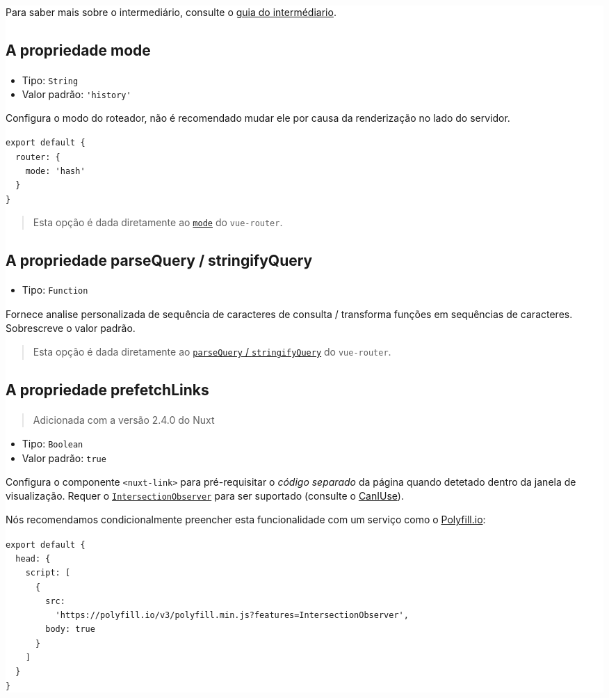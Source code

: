 Para saber mais sobre o intermediário, consulte o [guia do intermédiario](./directory-structure/middleware#o-intermédiario-do-roteador).

## A propriedade mode

- Tipo: `String`
- Valor padrão: `'history'`

Configura o modo do roteador, não é recomendado mudar ele por causa da renderização no lado do servidor.

```js{}[nuxt.config.js]
export default {
  router: {
    mode: 'hash'
  }
}
```

> Esta opção é dada diretamente ao [`mode`](https://v3.router.vuejs.org/api/#mode) do `vue-router`.

## A propriedade parseQuery / stringifyQuery

- Tipo: `Function`

Fornece analise personalizada de sequência de caracteres de consulta / transforma funções em sequências de caracteres. Sobrescreve o valor padrão.

> Esta opção é dada diretamente ao [`parseQuery` / `stringifyQuery`](https://v3.router.vuejs.org/api/#parsequery-stringifyquery) do `vue-router`.

## A propriedade prefetchLinks

> Adicionada com a versão 2.4.0 do Nuxt

- Tipo: `Boolean`
- Valor padrão: `true`

Configura o componente `<nuxt-link>` para pré-requisitar o _código separado_ da página quando detetado dentro da janela de visualização. Requer o [`IntersectionObserver`](https://developer.mozilla.org/en-US/docs/Web/API/Intersection_Observer_API) para ser suportado (consulte o [CanIUse](https://caniuse.com/#feat=intersectionobserver)).

Nós recomendamos condicionalmente preencher esta funcionalidade com um serviço como o [Polyfill.io](https://polyfill.io):

```js{}[nuxt.config.js]
export default {
  head: {
    script: [
      {
        src:
          'https://polyfill.io/v3/polyfill.min.js?features=IntersectionObserver',
        body: true
      }
    ]
  }
}
```

